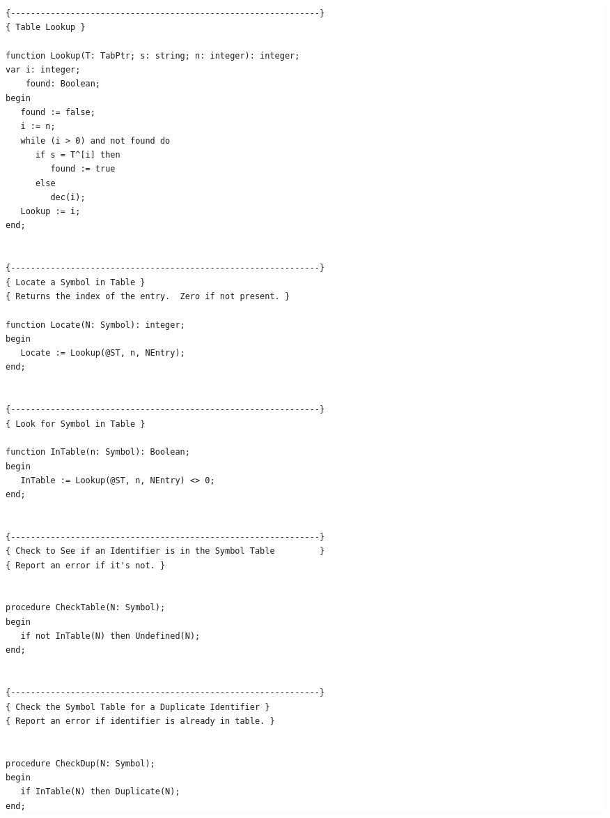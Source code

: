     
    {--------------------------------------------------------------}
    { Table Lookup }
    
    function Lookup(T: TabPtr; s: string; n: integer): integer;
    var i: integer;
        found: Boolean;
    begin
       found := false;
       i := n;
       while (i > 0) and not found do
          if s = T^[i] then
             found := true
          else
             dec(i);
       Lookup := i;
    end;
    
    
    {--------------------------------------------------------------}
    { Locate a Symbol in Table }
    { Returns the index of the entry.  Zero if not present. }
    
    function Locate(N: Symbol): integer;
    begin
       Locate := Lookup(@ST, n, NEntry);
    end;
    
    
    {--------------------------------------------------------------}
    { Look for Symbol in Table }
    
    function InTable(n: Symbol): Boolean;
    begin
       InTable := Lookup(@ST, n, NEntry) <> 0;
    end;
    
    
    {--------------------------------------------------------------}
    { Check to See if an Identifier is in the Symbol Table         }
    { Report an error if it's not. }
    
    
    procedure CheckTable(N: Symbol);
    begin
       if not InTable(N) then Undefined(N);
    end;
    
    
    {--------------------------------------------------------------}
    { Check the Symbol Table for a Duplicate Identifier }
    { Report an error if identifier is already in table. }
    
    
    procedure CheckDup(N: Symbol);
    begin
       if InTable(N) then Duplicate(N);
    end;
    